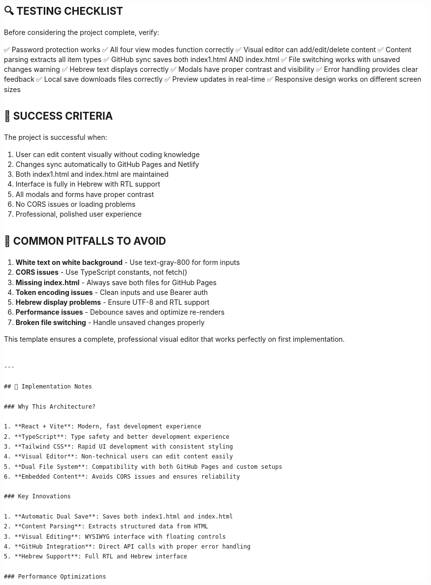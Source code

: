## 🔍 TESTING CHECKLIST

Before considering the project complete, verify:

✅ Password protection works
✅ All four view modes function correctly
✅ Visual editor can add/edit/delete content
✅ Content parsing extracts all item types
✅ GitHub sync saves both index1.html AND index.html
✅ File switching works with unsaved changes warning
✅ Hebrew text displays correctly
✅ Modals have proper contrast and visibility
✅ Error handling provides clear feedback
✅ Local save downloads files correctly
✅ Preview updates in real-time
✅ Responsive design works on different screen sizes

## 🎯 SUCCESS CRITERIA

The project is successful when:
1. User can edit content visually without coding knowledge
2. Changes sync automatically to GitHub Pages and Netlify
3. Both index1.html and index.html are maintained
4. Interface is fully in Hebrew with RTL support
5. All modals and forms have proper contrast
6. No CORS issues or loading problems
7. Professional, polished user experience

## 🚨 COMMON PITFALLS TO AVOID

1. **White text on white background** - Use text-gray-800 for form inputs
2. **CORS issues** - Use TypeScript constants, not fetch()
3. **Missing index.html** - Always save both files for GitHub Pages
4. **Token encoding issues** - Clean inputs and use Bearer auth
5. **Hebrew display problems** - Ensure UTF-8 and RTL support
6. **Performance issues** - Debounce saves and optimize re-renders
7. **Broken file switching** - Handle unsaved changes properly

This template ensures a complete, professional visual editor that works perfectly on first implementation.
```

---

## 🎯 Implementation Notes

### Why This Architecture?

1. **React + Vite**: Modern, fast development experience
2. **TypeScript**: Type safety and better development experience  
3. **Tailwind CSS**: Rapid UI development with consistent styling
4. **Visual Editor**: Non-technical users can edit content easily
5. **Dual File System**: Compatibility with both GitHub Pages and custom setups
6. **Embedded Content**: Avoids CORS issues and ensures reliability

### Key Innovations

1. **Automatic Dual Save**: Saves both index1.html and index.html
2. **Content Parsing**: Extracts structured data from HTML
3. **Visual Editing**: WYSIWYG interface with floating controls
4. **GitHub Integration**: Direct API calls with proper error handling
5. **Hebrew Support**: Full RTL and Hebrew interface

### Performance Optimizations
```